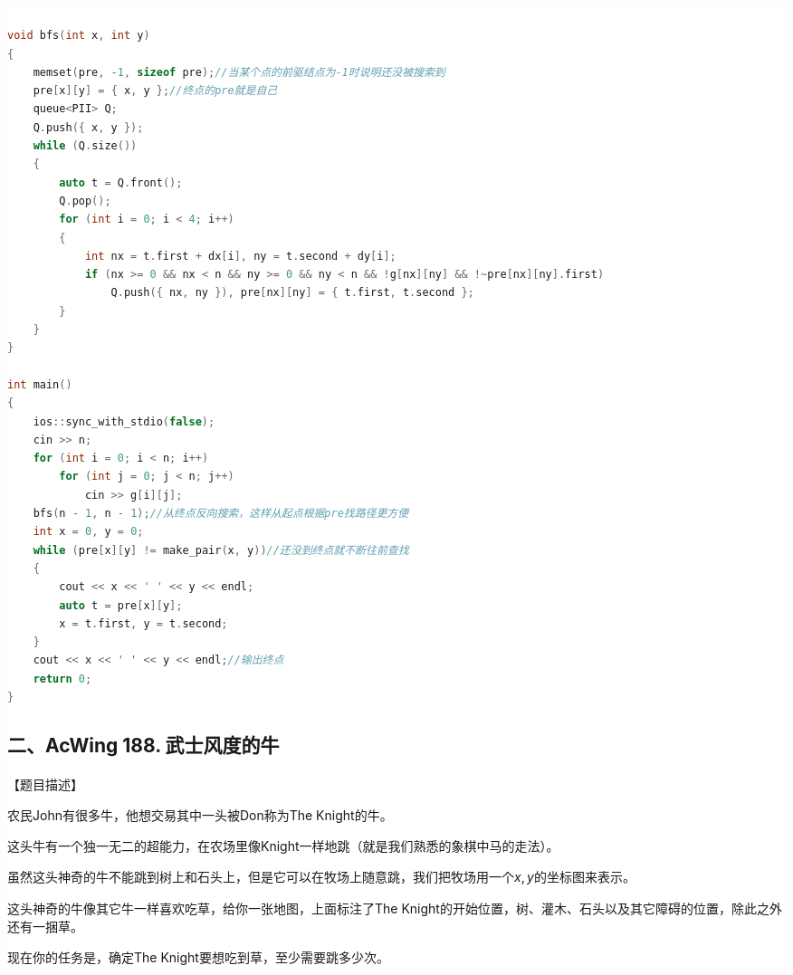 ```cpp

void bfs(int x, int y)
{
    memset(pre, -1, sizeof pre);//当某个点的前驱结点为-1时说明还没被搜索到
    pre[x][y] = { x, y };//终点的pre就是自己
    queue<PII> Q;
    Q.push({ x, y });
    while (Q.size())
    {
        auto t = Q.front();
        Q.pop();
        for (int i = 0; i < 4; i++)
        {
            int nx = t.first + dx[i], ny = t.second + dy[i];
            if (nx >= 0 && nx < n && ny >= 0 && ny < n && !g[nx][ny] && !~pre[nx][ny].first)
                Q.push({ nx, ny }), pre[nx][ny] = { t.first, t.second };
        }
    }
}

int main()
{
    ios::sync_with_stdio(false);
    cin >> n;
    for (int i = 0; i < n; i++)
        for (int j = 0; j < n; j++)
            cin >> g[i][j];
    bfs(n - 1, n - 1);//从终点反向搜索，这样从起点根据pre找路径更方便
    int x = 0, y = 0;
    while (pre[x][y] != make_pair(x, y))//还没到终点就不断往前查找
    {
        cout << x << ' ' << y << endl;
        auto t = pre[x][y];
        x = t.first, y = t.second;
    }
    cout << x << ' ' << y << endl;//输出终点
    return 0;
}
```
## 二、AcWing 188. 武士风度的牛
【题目描述】

农民John有很多牛，他想交易其中一头被Don称为The Knight的牛。

这头牛有一个独一无二的超能力，在农场里像Knight一样地跳（就是我们熟悉的象棋中马的走法）。

虽然这头神奇的牛不能跳到树上和石头上，但是它可以在牧场上随意跳，我们把牧场用一个$x,y$的坐标图来表示。

这头神奇的牛像其它牛一样喜欢吃草，给你一张地图，上面标注了The Knight的开始位置，树、灌木、石头以及其它障碍的位置，除此之外还有一捆草。

现在你的任务是，确定The Knight要想吃到草，至少需要跳多少次。
